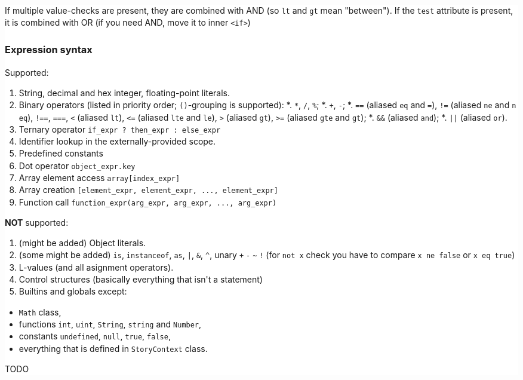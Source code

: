 If multiple value-checks are present, they are combined with AND (so `lt` and `gt` mean "between").
If the `test` attribute is present, it is combined with OR (if you need AND, move it to inner `<if>`)

### Expression syntax

Supported:
1. String, decimal and hex integer, floating-point literals.
1. Binary operators (listed in priority order; `()`-grouping is supported):
    *. `*`, `/`, `%`;
    *. `+`, `-`;
    *. `==` (aliased `eq` and `=`), `!=` (aliased `ne` and `neq`), `!==`, `===`, `<` (aliased `lt`), `<=` (aliased `lte` and `le`), `>` (aliased `gt`), `>=` (aliased `gte` and `gt`);
    *. `&&` (aliased `and`);
    *. `||` (aliased `or`).
2. Ternary operator `if_expr ? then_expr : else_expr`
2. Identifier lookup in the externally-provided scope. 
3. Predefined constants 
3. Dot operator `object_expr.key`
4. Array element access `array[index_expr]`
5. Array creation `[element_expr, element_expr, ..., element_expr]`
6. Function call `function_expr(arg_expr, arg_expr, ..., arg_expr)`

**NOT** supported:
1. (might be added) Object literals.
1. (some might be added) `is`, `instanceof`, `as`, `|`, `&`, `^`, unary `+` `-` `~` `!` (for `not x` check you have to compare `x ne false` or `x eq true`)
1. L-values (and all asignment operators).
2. Control structures (basically everything that isn't a statement)
4. Builtins and globals except:
  * `Math` class, 
  * functions `int`, `uint`, `String`, `string` and `Number`,
  * constants `undefined`, `null`, `true`, `false`,
  * everything that is defined in `StoryContext` class.

TODO